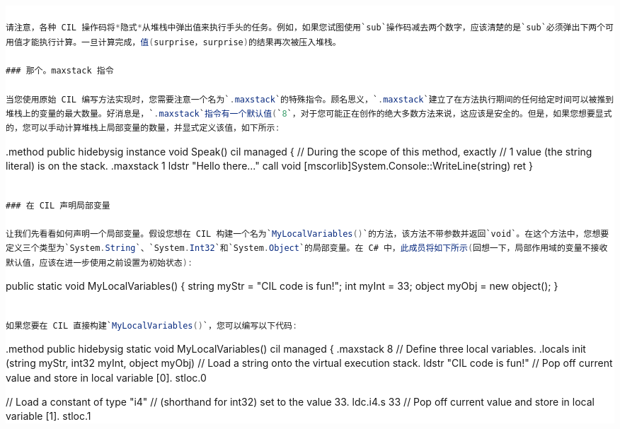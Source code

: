 ```cs

请注意，各种 CIL 操作码将*隐式*从堆栈中弹出值来执行手头的任务。例如，如果您试图使用`sub`操作码减去两个数字，应该清楚的是`sub`必须弹出下两个可用值才能执行计算。一旦计算完成，值(surprise，surprise)的结果再次被压入堆栈。

### 那个。maxstack 指令

当您使用原始 CIL 编写方法实现时，您需要注意一个名为`.maxstack`的特殊指令。顾名思义，`.maxstack`建立了在方法执行期间的任何给定时间可以被推到堆栈上的变量的最大数量。好消息是，`.maxstack`指令有一个默认值(`8`，对于您可能正在创作的绝大多数方法来说，这应该是安全的。但是，如果您想要显式的，您可以手动计算堆栈上局部变量的数量，并显式定义该值，如下所示:

```
.method public hidebysig instance void
  Speak() cil managed
{
  // During the scope of this method, exactly
  // 1 value (the string literal) is on the stack.
  .maxstack 1
  ldstr "Hello there..."
  call void [mscorlib]System.Console::WriteLine(string)
  ret
}

```cs

### 在 CIL 声明局部变量

让我们先看看如何声明一个局部变量。假设您想在 CIL 构建一个名为`MyLocalVariables()`的方法，该方法不带参数并返回`void`。在这个方法中，您想要定义三个类型为`System.String`、`System.Int32`和`System.Object`的局部变量。在 C# 中，此成员将如下所示(回想一下，局部作用域的变量不接收默认值，应该在进一步使用之前设置为初始状态):

```
public static void MyLocalVariables()
{
  string myStr = "CIL code is fun!";
  int myInt = 33;
  object myObj = new object();
}

```cs

如果您要在 CIL 直接构建`MyLocalVariables()`，您可以编写以下代码:

```
.method public hidebysig static void
  MyLocalVariables() cil managed
{
  .maxstack 8
  // Define three local variables.
  .locals init (string myStr, int32 myInt, object myObj)
  // Load a string onto the virtual execution stack.
  ldstr "CIL code is fun!"
  // Pop off current value and store in local variable [0].
  stloc.0

  // Load a constant of type "i4"
  // (shorthand for int32) set to the value 33.
  ldc.i4.s 33
  // Pop off current value and store in local variable [1].
  stloc.1
